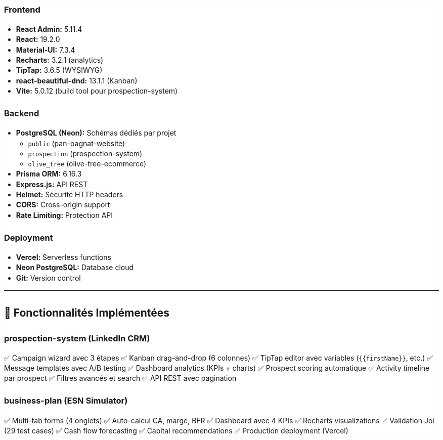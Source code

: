### Frontend
- **React Admin:** 5.11.4
- **React:** 19.2.0
- **Material-UI:** 7.3.4
- **Recharts:** 3.2.1 (analytics)
- **TipTap:** 3.6.5 (WYSIWYG)
- **react-beautiful-dnd:** 13.1.1 (Kanban)
- **Vite:** 5.0.12 (build tool pour prospection-system)

### Backend
- **PostgreSQL (Neon):** Schémas dédiés par projet
  - `public` (pan-bagnat-website)
  - `prospection` (prospection-system)
  - `olive_tree` (olive-tree-ecommerce)
- **Prisma ORM:** 6.16.3
- **Express.js:** API REST
- **Helmet:** Sécurité HTTP headers
- **CORS:** Cross-origin support
- **Rate Limiting:** Protection API

### Deployment
- **Vercel:** Serverless functions
- **Neon PostgreSQL:** Database cloud
- **Git:** Version control

---

## 🎨 Fonctionnalités Implémentées

### prospection-system (LinkedIn CRM)
✅ Campaign wizard avec 3 étapes
✅ Kanban drag-and-drop (6 colonnes)
✅ TipTap editor avec variables (`{{firstName}}`, etc.)
✅ Message templates avec A/B testing
✅ Dashboard analytics (KPIs + charts)
✅ Prospect scoring automatique
✅ Activity timeline par prospect
✅ Filtres avancés et search
✅ API REST avec pagination

### business-plan (ESN Simulator)
✅ Multi-tab forms (4 onglets)
✅ Auto-calcul CA, marge, BFR
✅ Dashboard avec 4 KPIs
✅ Recharts visualizations
✅ Validation Joi (29 test cases)
✅ Cash flow forecasting
✅ Capital recommendations
✅ Production deployment (Vercel)
